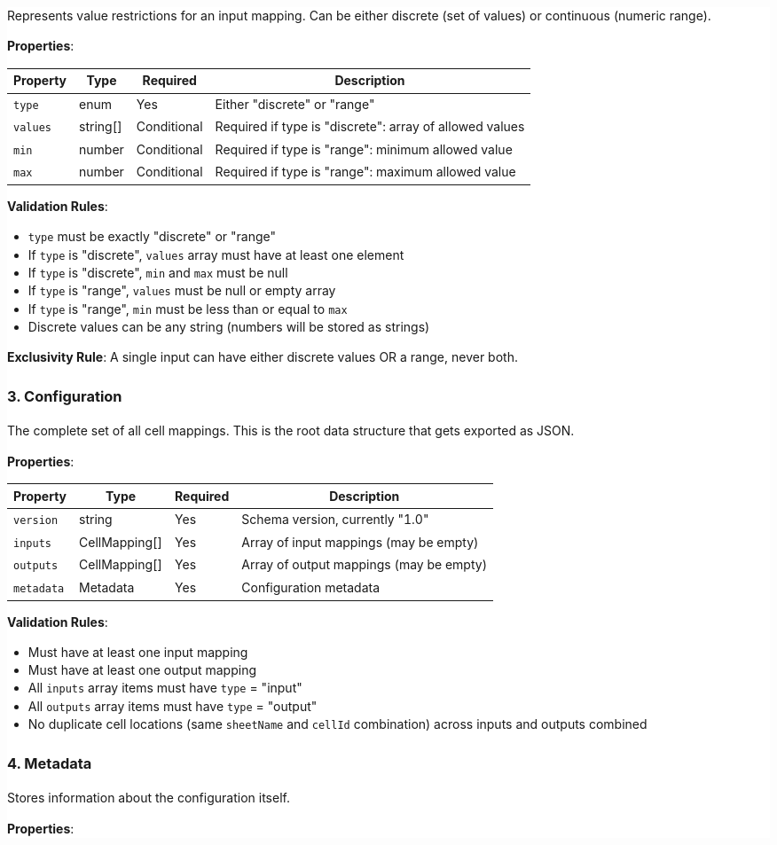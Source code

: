 Represents value restrictions for an input mapping. Can be either discrete (set of values) or continuous (numeric range).

**Properties**:

| Property | Type     | Required    | Description                                             |
| -------- | -------- | ----------- | ------------------------------------------------------- |
| `type`   | enum     | Yes         | Either "discrete" or "range"                            |
| `values` | string[] | Conditional | Required if type is "discrete": array of allowed values |
| `min`    | number   | Conditional | Required if type is "range": minimum allowed value      |
| `max`    | number   | Conditional | Required if type is "range": maximum allowed value      |

**Validation Rules**:

- `type` must be exactly "discrete" or "range"
- If `type` is "discrete", `values` array must have at least one element
- If `type` is "discrete", `min` and `max` must be null
- If `type` is "range", `values` must be null or empty array
- If `type` is "range", `min` must be less than or equal to `max`
- Discrete values can be any string (numbers will be stored as strings)

**Exclusivity Rule**: A single input can have either discrete values OR a range, never both.

### 3. Configuration

The complete set of all cell mappings. This is the root data structure that gets exported as JSON.

**Properties**:

| Property   | Type          | Required | Description                             |
| ---------- | ------------- | -------- | --------------------------------------- |
| `version`  | string        | Yes      | Schema version, currently "1.0"         |
| `inputs`   | CellMapping[] | Yes      | Array of input mappings (may be empty)  |
| `outputs`  | CellMapping[] | Yes      | Array of output mappings (may be empty) |
| `metadata` | Metadata      | Yes      | Configuration metadata                  |

**Validation Rules**:

- Must have at least one input mapping
- Must have at least one output mapping
- All `inputs` array items must have `type` = "input"
- All `outputs` array items must have `type` = "output"
- No duplicate cell locations (same `sheetName` and `cellId` combination) across inputs and outputs combined

### 4. Metadata

Stores information about the configuration itself.

**Properties**:
